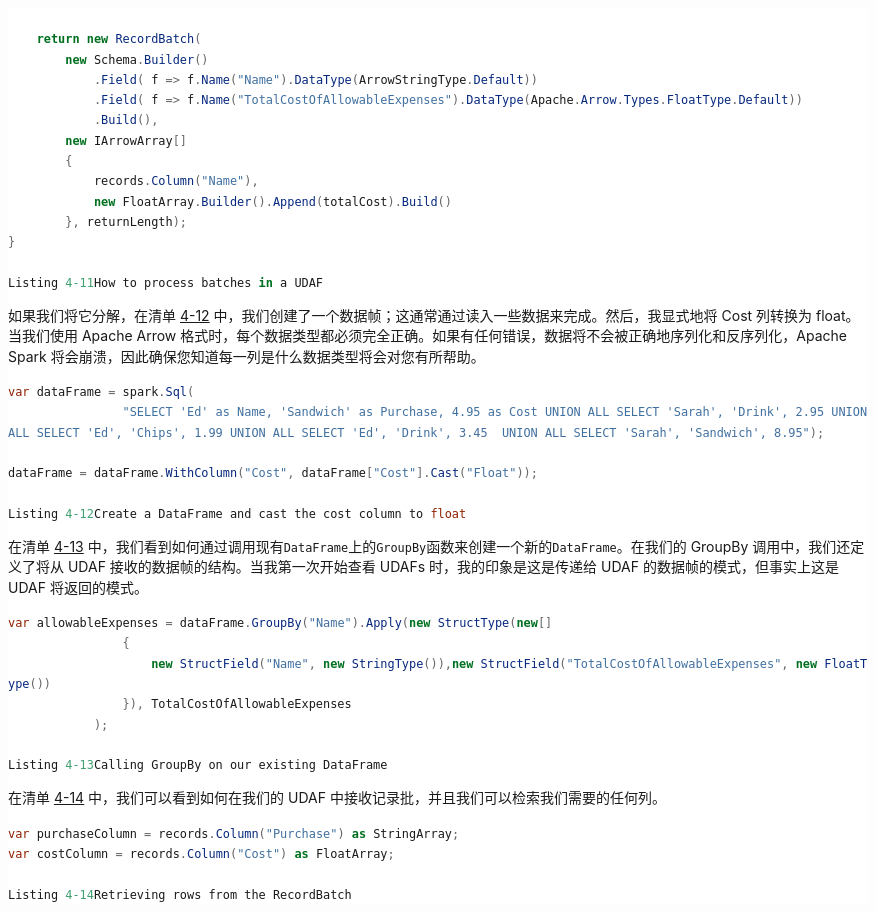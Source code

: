 ```cs

    return new RecordBatch(
        new Schema.Builder()
            .Field( f => f.Name("Name").DataType(ArrowStringType.Default))
            .Field( f => f.Name("TotalCostOfAllowableExpenses").DataType(Apache.Arrow.Types.FloatType.Default))
            .Build(),
        new IArrowArray[]
        {
            records.Column("Name"),
            new FloatArray.Builder().Append(totalCost).Build()
        }, returnLength);
}

Listing 4-11How to process batches in a UDAF

```

如果我们将它分解，在清单 [4-12](#PC14) 中，我们创建了一个数据帧；这通常通过读入一些数据来完成。然后，我显式地将 Cost 列转换为 float。当我们使用 Apache Arrow 格式时，每个数据类型都必须完全正确。如果有任何错误，数据将不会被正确地序列化和反序列化，Apache Spark 将会崩溃，因此确保您知道每一列是什么数据类型将会对您有所帮助。

```cs
var dataFrame = spark.Sql(
                "SELECT 'Ed' as Name, 'Sandwich' as Purchase, 4.95 as Cost UNION ALL SELECT 'Sarah', 'Drink', 2.95 UNION ALL SELECT 'Ed', 'Chips', 1.99 UNION ALL SELECT 'Ed', 'Drink', 3.45  UNION ALL SELECT 'Sarah', 'Sandwich', 8.95");

dataFrame = dataFrame.WithColumn("Cost", dataFrame["Cost"].Cast("Float"));

Listing 4-12Create a DataFrame and cast the cost column to float

```

在清单 [4-13](#PC15) 中，我们看到如何通过调用现有`DataFrame`上的`GroupBy`函数来创建一个新的`DataFrame`。在我们的 GroupBy 调用中，我们还定义了将从 UDAF 接收的数据帧的结构。当我第一次开始查看 UDAFs 时，我的印象是这是传递给 UDAF 的数据帧的模式，但事实上这是 UDAF 将返回的模式。

```cs
var allowableExpenses = dataFrame.GroupBy("Name").Apply(new StructType(new[]
                {
                    new StructField("Name", new StringType()),new StructField("TotalCostOfAllowableExpenses", new FloatType())
                }), TotalCostOfAllowableExpenses
            );

Listing 4-13Calling GroupBy on our existing DataFrame

```

在清单 [4-14](#PC16) 中，我们可以看到如何在我们的 UDAF 中接收记录批，并且我们可以检索我们需要的任何列。

```cs
var purchaseColumn = records.Column("Purchase") as StringArray;
var costColumn = records.Column("Cost") as FloatArray;

Listing 4-14Retrieving rows from the RecordBatch

```
